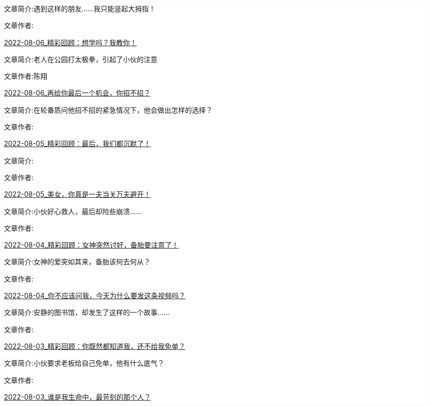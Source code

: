 文章简介:遇到这样的朋友……我只能竖起大拇指！

文章作者:

[2022-08-06_精彩回顾：想学吗？我教你！](http://mp.weixin.qq.com/s?__biz=MjM5NzM4MDg1MA==&mid=2652169931&idx=2&sn=06dc6d8bceda8c675fe7f5e1be3a06c9&chksm=bd3a91568a4d1840a6e2a87e6d04a2ffae50ddd4a153fab48f00bdfa12fb53c59190764cc57b&scene=27#wechat_redirect)

文章简介:老人在公园打太极拳，引起了小伙的注意

文章作者:陈翔

[2022-08-06_再给你最后一个机会，你招不招？](http://mp.weixin.qq.com/s?__biz=MjM5NzM4MDg1MA==&mid=2652169931&idx=1&sn=2d0320d315941a7eb847332b5eef0cad&chksm=bd3a91568a4d1840bc72fba66f82c4a7c0d2ad78d22ceb87db5dbcc6ab23d7804c38e5838bdb&scene=27#wechat_redirect)

文章简介:在轮番质问他招不招的紧急情况下，他会做出怎样的选择？

文章作者:

[2022-08-05_精彩回顾：最后，我们都沉默了！](http://mp.weixin.qq.com/s?__biz=MjM5NzM4MDg1MA==&mid=2652169920&idx=2&sn=234b6c05cacc957f4d4175dd216bf9e6&chksm=bd3a915d8a4d184bb6ad2c47252c69b594d4bbfd6a5c363db8b036cb4c03a3386d88e54410fe&scene=27#wechat_redirect)

文章简介:

文章作者:

[2022-08-05_美女，你真是一夫当关万夫避开！](http://mp.weixin.qq.com/s?__biz=MjM5NzM4MDg1MA==&mid=2652169920&idx=1&sn=eddc6c979741ee69494a25f7b2d06fb8&chksm=bd3a915d8a4d184bf61bc8ae2520f93ed8aba326f016b52ab3f0fe53f22caaea0c4817159c49&scene=27#wechat_redirect)

文章简介:小伙好心救人，最后却险些崩溃……

文章作者:

[2022-08-04_精彩回顾：女神突然讨好，备胎要注意了！](http://mp.weixin.qq.com/s?__biz=MjM5NzM4MDg1MA==&mid=2652169912&idx=2&sn=f5701c28f5c707e2cb2bc84fab14190a&chksm=bd3a91258a4d183352c948e9aceb9c96a2298b520856043ab97f4850969d23ce6716b58cd478&scene=27#wechat_redirect)

文章简介:女神的爱突如其来，备胎该何去何从？

文章作者:

[2022-08-04_你不应该问我，今天为什么要发这条视频吗？](http://mp.weixin.qq.com/s?__biz=MjM5NzM4MDg1MA==&mid=2652169912&idx=1&sn=11c5ebaa527e57a457c0e2bc68f18a38&chksm=bd3a91258a4d1833066f2bf6e0ac0c13bb9910c1352772ec4731a589e7656d5851cc6f4b054b&scene=27#wechat_redirect)

文章简介:安静的图书馆，却发生了这样的一个故事……

文章作者:

[2022-08-03_精彩回顾：你既然都知道我，还不给我免单？](http://mp.weixin.qq.com/s?__biz=MjM5NzM4MDg1MA==&mid=2652169905&idx=2&sn=e73f61fb7dcab402e1d59fd3a5c00d33&chksm=bd3a912c8a4d183af575dc2a33c91a7c85c95a1c0a5f2ff5814debfe537652f18b57465f6cbd&scene=27#wechat_redirect)

文章简介:小伙要求老板给自己免单，他有什么底气？

文章作者:

[2022-08-03_谁是我生命中，最苛刻的那个人？](http://mp.weixin.qq.com/s?__biz=MjM5NzM4MDg1MA==&mid=2652169905&idx=1&sn=44492a6b60ba64a729c2abcbc98be37a&chksm=bd3a912c8a4d183a8cd4f77dc4e8e608720b86e0c92ca63c964b3ad5609120be9fe75b4d6e3e&scene=27#wechat_redirect)

